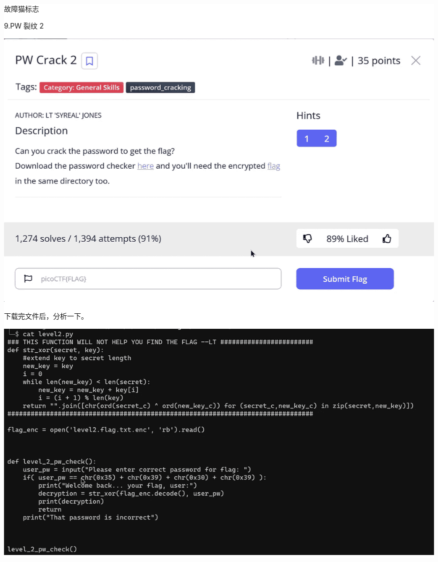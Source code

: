 故障猫标志

9.PW 裂纹 2

![](img/ef9f6373618d34bc75b18453c06817e5.png)

下载完文件后，分析一下。

![](img/0e83f127f5985040c7dc7cd31363cb7c.png)
